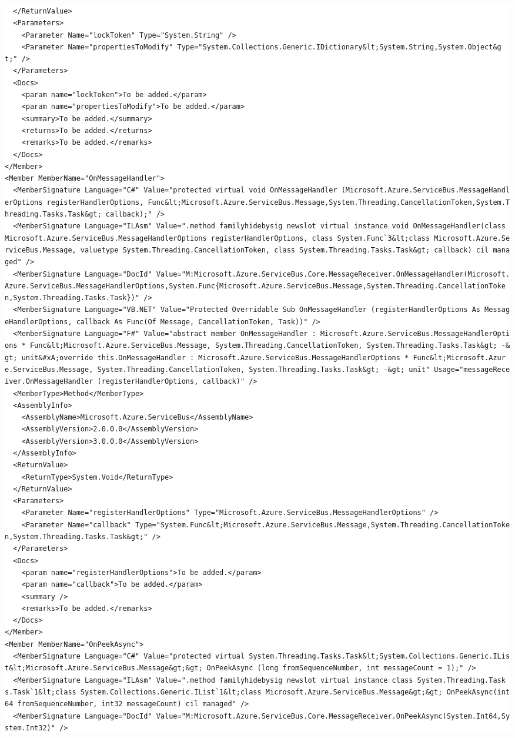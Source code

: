      </ReturnValue>
      <Parameters>
        <Parameter Name="lockToken" Type="System.String" />
        <Parameter Name="propertiesToModify" Type="System.Collections.Generic.IDictionary&lt;System.String,System.Object&gt;" />
      </Parameters>
      <Docs>
        <param name="lockToken">To be added.</param>
        <param name="propertiesToModify">To be added.</param>
        <summary>To be added.</summary>
        <returns>To be added.</returns>
        <remarks>To be added.</remarks>
      </Docs>
    </Member>
    <Member MemberName="OnMessageHandler">
      <MemberSignature Language="C#" Value="protected virtual void OnMessageHandler (Microsoft.Azure.ServiceBus.MessageHandlerOptions registerHandlerOptions, Func&lt;Microsoft.Azure.ServiceBus.Message,System.Threading.CancellationToken,System.Threading.Tasks.Task&gt; callback);" />
      <MemberSignature Language="ILAsm" Value=".method familyhidebysig newslot virtual instance void OnMessageHandler(class Microsoft.Azure.ServiceBus.MessageHandlerOptions registerHandlerOptions, class System.Func`3&lt;class Microsoft.Azure.ServiceBus.Message, valuetype System.Threading.CancellationToken, class System.Threading.Tasks.Task&gt; callback) cil managed" />
      <MemberSignature Language="DocId" Value="M:Microsoft.Azure.ServiceBus.Core.MessageReceiver.OnMessageHandler(Microsoft.Azure.ServiceBus.MessageHandlerOptions,System.Func{Microsoft.Azure.ServiceBus.Message,System.Threading.CancellationToken,System.Threading.Tasks.Task})" />
      <MemberSignature Language="VB.NET" Value="Protected Overridable Sub OnMessageHandler (registerHandlerOptions As MessageHandlerOptions, callback As Func(Of Message, CancellationToken, Task))" />
      <MemberSignature Language="F#" Value="abstract member OnMessageHandler : Microsoft.Azure.ServiceBus.MessageHandlerOptions * Func&lt;Microsoft.Azure.ServiceBus.Message, System.Threading.CancellationToken, System.Threading.Tasks.Task&gt; -&gt; unit&#xA;override this.OnMessageHandler : Microsoft.Azure.ServiceBus.MessageHandlerOptions * Func&lt;Microsoft.Azure.ServiceBus.Message, System.Threading.CancellationToken, System.Threading.Tasks.Task&gt; -&gt; unit" Usage="messageReceiver.OnMessageHandler (registerHandlerOptions, callback)" />
      <MemberType>Method</MemberType>
      <AssemblyInfo>
        <AssemblyName>Microsoft.Azure.ServiceBus</AssemblyName>
        <AssemblyVersion>2.0.0.0</AssemblyVersion>
        <AssemblyVersion>3.0.0.0</AssemblyVersion>
      </AssemblyInfo>
      <ReturnValue>
        <ReturnType>System.Void</ReturnType>
      </ReturnValue>
      <Parameters>
        <Parameter Name="registerHandlerOptions" Type="Microsoft.Azure.ServiceBus.MessageHandlerOptions" />
        <Parameter Name="callback" Type="System.Func&lt;Microsoft.Azure.ServiceBus.Message,System.Threading.CancellationToken,System.Threading.Tasks.Task&gt;" />
      </Parameters>
      <Docs>
        <param name="registerHandlerOptions">To be added.</param>
        <param name="callback">To be added.</param>
        <summary />
        <remarks>To be added.</remarks>
      </Docs>
    </Member>
    <Member MemberName="OnPeekAsync">
      <MemberSignature Language="C#" Value="protected virtual System.Threading.Tasks.Task&lt;System.Collections.Generic.IList&lt;Microsoft.Azure.ServiceBus.Message&gt;&gt; OnPeekAsync (long fromSequenceNumber, int messageCount = 1);" />
      <MemberSignature Language="ILAsm" Value=".method familyhidebysig newslot virtual instance class System.Threading.Tasks.Task`1&lt;class System.Collections.Generic.IList`1&lt;class Microsoft.Azure.ServiceBus.Message&gt;&gt; OnPeekAsync(int64 fromSequenceNumber, int32 messageCount) cil managed" />
      <MemberSignature Language="DocId" Value="M:Microsoft.Azure.ServiceBus.Core.MessageReceiver.OnPeekAsync(System.Int64,System.Int32)" />